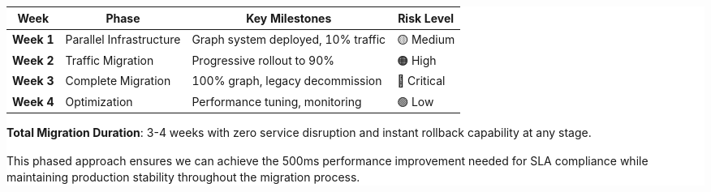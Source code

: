 | **Week** | **Phase** | **Key Milestones** | **Risk Level** |
|----------|-----------|-------------------|----------------|
| **Week 1** | Parallel Infrastructure | Graph system deployed, 10% traffic | 🟡 Medium |
| **Week 2** | Traffic Migration | Progressive rollout to 90% | 🟠 High |
| **Week 3** | Complete Migration | 100% graph, legacy decommission | 🔴 Critical |
| **Week 4** | Optimization | Performance tuning, monitoring | 🟢 Low |

**Total Migration Duration**: 3-4 weeks with zero service disruption and instant rollback capability at any stage.

This phased approach ensures we can achieve the 500ms performance improvement needed for SLA compliance while maintaining production stability throughout the migration process.